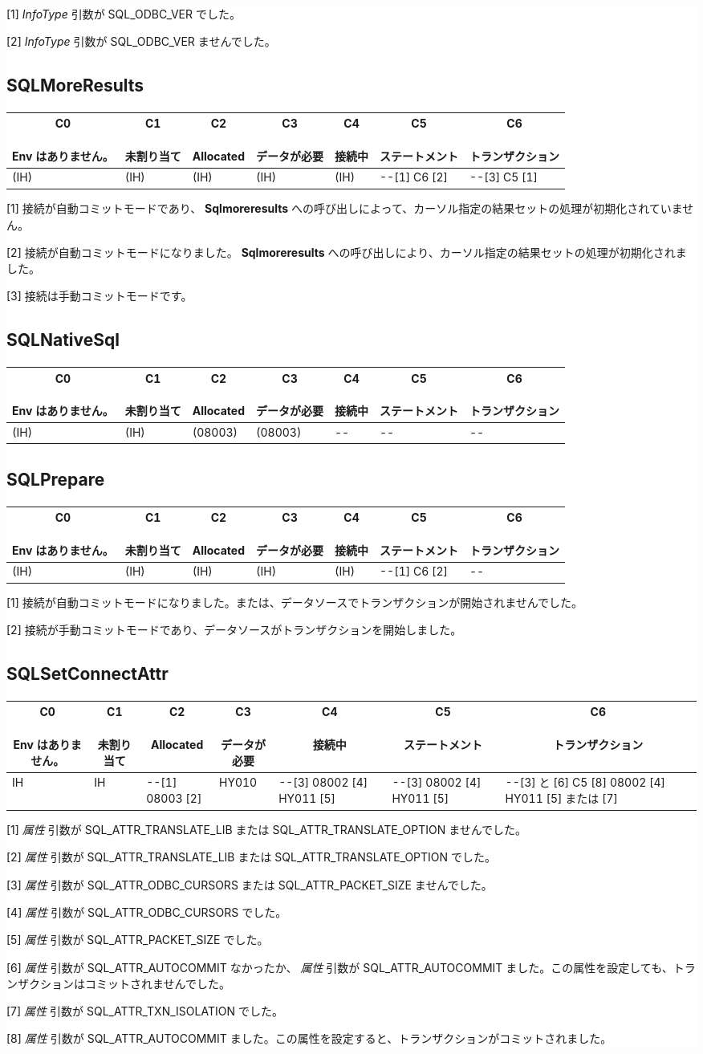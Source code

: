  [1] *InfoType* 引数が SQL_ODBC_VER でした。  
  
 [2] *InfoType* 引数が SQL_ODBC_VER ませんでした。  
  
## <a name="sqlmoreresults"></a>SQLMoreResults  
  
|C0<br /><br /> Env はありません。|C1<br /><br /> 未割り当て|C2<br /><br /> Allocated|C3<br /><br /> データが必要|C4<br /><br /> 接続中|C5<br /><br /> ステートメント|C6<br /><br /> トランザクション|  
|--------------------|------------------------|----------------------|----------------------|----------------------|----------------------|------------------------|  
|(IH)|(IH)|(IH)|(IH)|(IH)|--[1] C6 [2]|--[3] C5 [1]|  
  
 [1] 接続が自動コミットモードであり、 **Sqlmoreresults** への呼び出しによって、カーソル指定の結果セットの処理が初期化されていません。  
  
 [2] 接続が自動コミットモードになりました。 **Sqlmoreresults** への呼び出しにより、カーソル指定の結果セットの処理が初期化されました。  
  
 [3] 接続は手動コミットモードです。  
  
## <a name="sqlnativesql"></a>SQLNativeSql  
  
|C0<br /><br /> Env はありません。|C1<br /><br /> 未割り当て|C2<br /><br /> Allocated|C3<br /><br /> データが必要|C4<br /><br /> 接続中|C5<br /><br /> ステートメント|C6<br /><br /> トランザクション|  
|--------------------|------------------------|----------------------|----------------------|----------------------|----------------------|------------------------|  
|(IH)|(IH)|(08003)|(08003)|--|--|--|  
  
## <a name="sqlprepare"></a>SQLPrepare  
  
|C0<br /><br /> Env はありません。|C1<br /><br /> 未割り当て|C2<br /><br /> Allocated|C3<br /><br /> データが必要|C4<br /><br /> 接続中|C5<br /><br /> ステートメント|C6<br /><br /> トランザクション|  
|--------------------|------------------------|----------------------|----------------------|----------------------|----------------------|------------------------|  
|(IH)|(IH)|(IH)|(IH)|(IH)|--[1] C6 [2]|--|  
  
 [1] 接続が自動コミットモードになりました。または、データソースでトランザクションが開始されませんでした。  
  
 [2] 接続が手動コミットモードであり、データソースがトランザクションを開始しました。  
  
## <a name="sqlsetconnectattr"></a>SQLSetConnectAttr  
  
|C0<br /><br /> Env はありません。|C1<br /><br /> 未割り当て|C2<br /><br /> Allocated|C3<br /><br /> データが必要|C4<br /><br /> 接続中|C5<br /><br /> ステートメント|C6<br /><br /> トランザクション|  
|--------------------|------------------------|----------------------|----------------------|----------------------|----------------------|------------------------|  
|IH|IH|--[1] 08003 [2]|HY010|--[3] 08002 [4] HY011 [5]|--[3] 08002 [4] HY011 [5]|--[3] と [6] C5 [8] 08002 [4] HY011 [5] または [7]|  
  
 [1] *属性* 引数が SQL_ATTR_TRANSLATE_LIB または SQL_ATTR_TRANSLATE_OPTION ませんでした。  
  
 [2] *属性* 引数が SQL_ATTR_TRANSLATE_LIB または SQL_ATTR_TRANSLATE_OPTION でした。  
  
 [3] *属性* 引数が SQL_ATTR_ODBC_CURSORS または SQL_ATTR_PACKET_SIZE ませんでした。  
  
 [4] *属性* 引数が SQL_ATTR_ODBC_CURSORS でした。  
  
 [5] *属性* 引数が SQL_ATTR_PACKET_SIZE でした。  
  
 [6] *属性* 引数が SQL_ATTR_AUTOCOMMIT なかったか、 *属性* 引数が SQL_ATTR_AUTOCOMMIT ました。この属性を設定しても、トランザクションはコミットされませんでした。  
  
 [7] *属性* 引数が SQL_ATTR_TXN_ISOLATION でした。  
  
 [8] *属性* 引数が SQL_ATTR_AUTOCOMMIT ました。この属性を設定すると、トランザクションがコミットされました。  
  